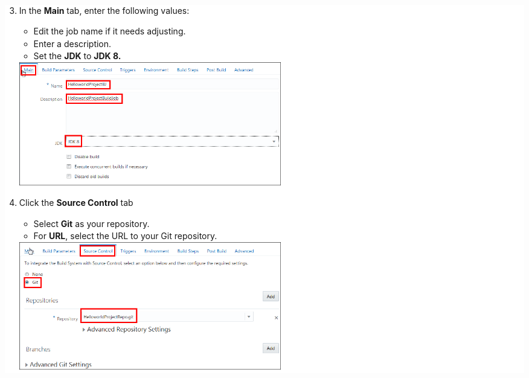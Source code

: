 
3.  In the **Main** tab, enter the following values:

    -   Edit the job name if it needs adjusting.
    -   Enter a description.
    -   Set the **JDK** to **JDK 8.**

    <img src="images/2/image50.png" width="433" height="204" />

4.  Click the **Source Control** tab

    -   Select **Git** as your repository.
    -   For **URL**, select the URL to your Git repository.

    <img src="images/2/image51.png" width="433" height="211" />
